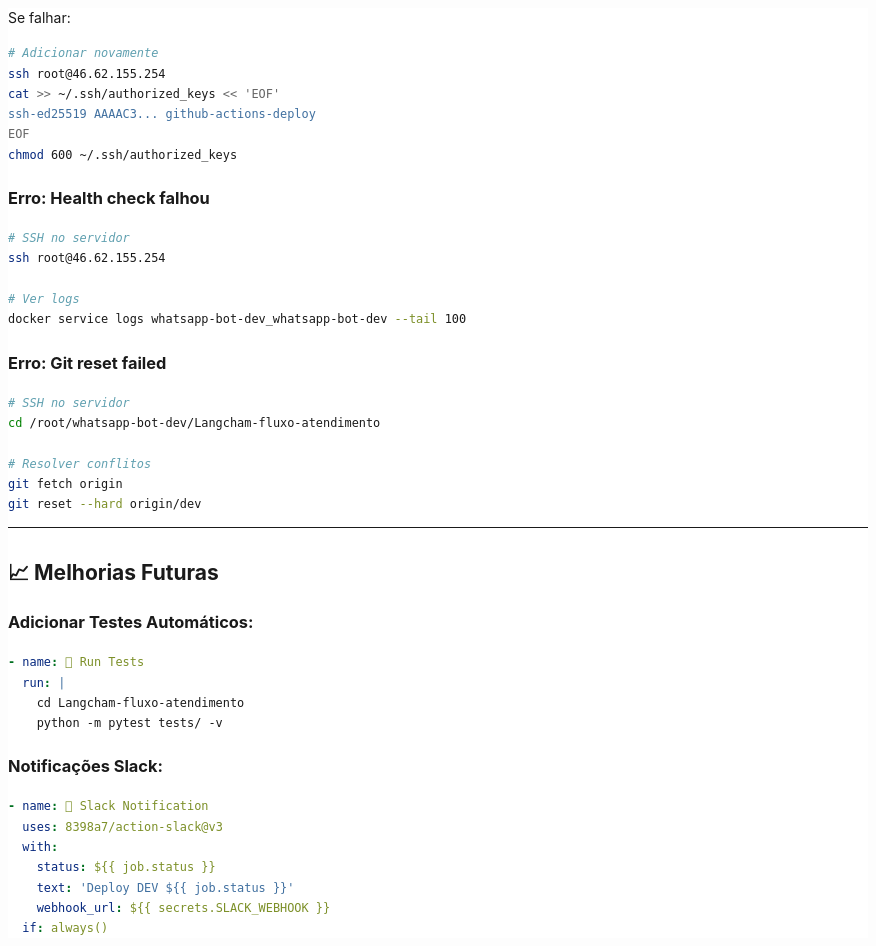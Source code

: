 Se falhar:
```bash
# Adicionar novamente
ssh root@46.62.155.254
cat >> ~/.ssh/authorized_keys << 'EOF'
ssh-ed25519 AAAAC3... github-actions-deploy
EOF
chmod 600 ~/.ssh/authorized_keys
```

### **Erro: Health check falhou**

```bash
# SSH no servidor
ssh root@46.62.155.254

# Ver logs
docker service logs whatsapp-bot-dev_whatsapp-bot-dev --tail 100
```

### **Erro: Git reset failed**

```bash
# SSH no servidor
cd /root/whatsapp-bot-dev/Langcham-fluxo-atendimento

# Resolver conflitos
git fetch origin
git reset --hard origin/dev
```

---

## 📈 Melhorias Futuras

### **Adicionar Testes Automáticos:**

```yaml
- name: 🧪 Run Tests
  run: |
    cd Langcham-fluxo-atendimento
    python -m pytest tests/ -v
```

### **Notificações Slack:**

```yaml
- name: 📱 Slack Notification
  uses: 8398a7/action-slack@v3
  with:
    status: ${{ job.status }}
    text: 'Deploy DEV ${{ job.status }}'
    webhook_url: ${{ secrets.SLACK_WEBHOOK }}
  if: always()
```
